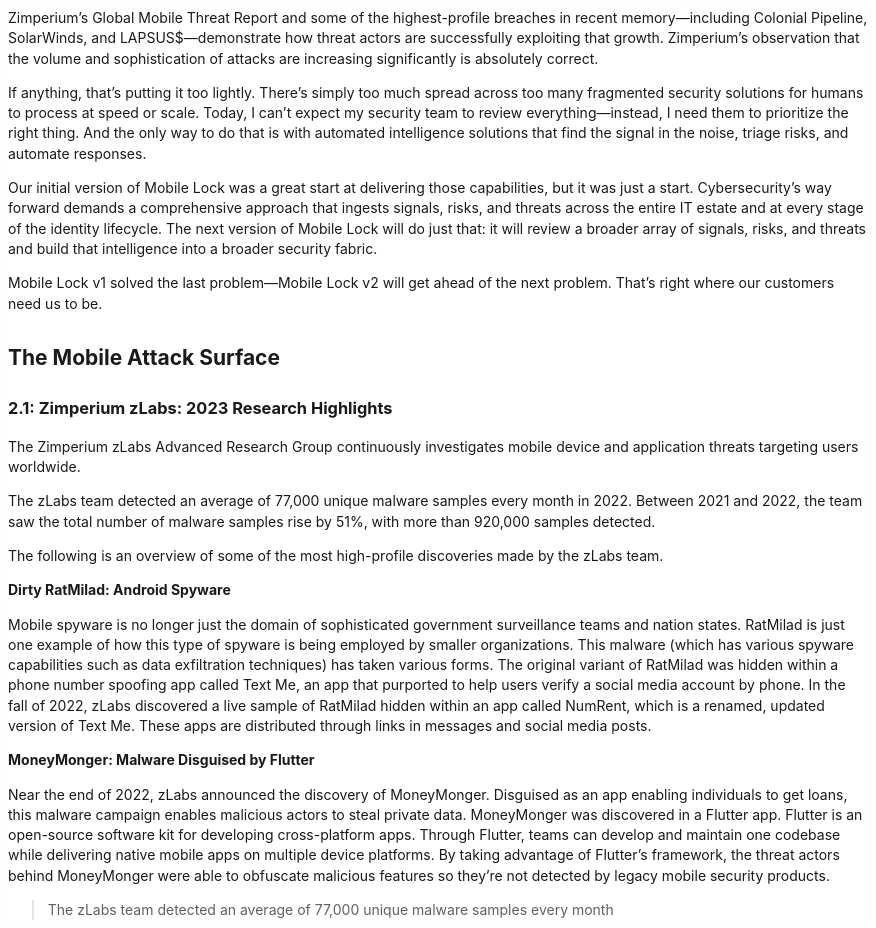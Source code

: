 Zimperium’s Global Mobile Threat Report and some of the highest-profile breaches in recent memory—including Colonial Pipeline, SolarWinds, and LAPSUS$—demonstrate how threat actors are successfully exploiting that growth. Zimperium’s observation that the volume and sophistication of attacks are increasing significantly is absolutely correct.

If anything, that’s putting it too lightly. There’s simply too much spread across too many fragmented security solutions for humans to process at speed or scale. Today, I can’t expect my security team to review everything—instead, I need them to prioritize the right thing. And the only way to do that is with automated intelligence solutions that find the signal in the noise, triage risks, and automate responses.

Our initial version of Mobile Lock was a great start at delivering those capabilities, but it was just a start. Cybersecurity’s way forward demands a comprehensive approach that ingests signals, risks, and threats across the entire IT estate and at every stage of the identity lifecycle. The next version of Mobile Lock will do just that: it will review a broader array of signals, risks, and threats and build that intelligence into a broader security fabric.

Mobile Lock v1 solved the last problem—Mobile Lock v2 will get ahead of the next problem. That’s right where our customers need us to be.

## The Mobile Attack Surface

### 2.1: Zimperium zLabs: 2023 Research Highlights

The Zimperium zLabs Advanced Research Group continuously investigates mobile device and application threats targeting users worldwide.

The zLabs team detected an average of 77,000 unique malware samples every month in 2022. Between 2021 and 2022, the team saw the total number of malware samples rise by 51%, with more than 920,000 samples detected.

The following is an overview of some of the most high-profile discoveries made by the zLabs team.

**Dirty RatMilad: Android Spyware**

Mobile spyware is no longer just the domain of sophisticated government surveillance teams and nation states. RatMilad is just one example of how this type of spyware is being employed by smaller organizations. This malware (which has various spyware capabilities such as data exfiltration techniques) has taken various forms. The original variant of RatMilad was hidden within a phone number spoofing app called Text Me, an app that purported to help users verify a social media account by phone. In the fall of 2022, zLabs discovered a live sample of RatMilad hidden within an app called NumRent, which is a renamed, updated version of Text Me. These apps are distributed through links in messages and social media posts.

**MoneyMonger: Malware Disguised by Flutter**

Near the end of 2022, zLabs announced the discovery of MoneyMonger. Disguised as an app enabling individuals to get loans, this malware campaign enables malicious actors to steal private data. MoneyMonger was discovered in a Flutter app. Flutter is an open-source software kit for developing cross-platform apps. Through Flutter, teams can develop and maintain one codebase while delivering native mobile apps on multiple device platforms. By taking advantage of Flutter’s framework, the threat actors behind MoneyMonger were able to obfuscate malicious features so they’re not detected by legacy mobile security products.

> The zLabs team detected an average of
> 77,000
> unique malware samples every month
